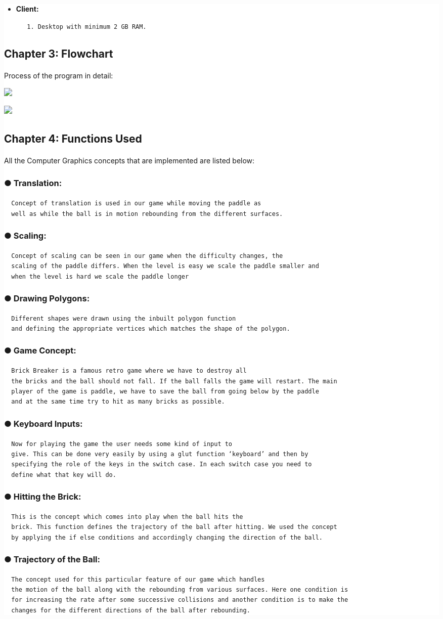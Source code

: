 -  **Client:**

          1. Desktop with minimum 2 GB RAM. 




## Chapter 3: Flowchart

Process of the program in detail:

![](https://github.com/MrHAM17/Desktop_Animated_Game/blob/master/2.%20Rough%20Work%20&%20Data/Used%20Images/Fig%203.1.1.png?raw=true)

![](https://github.com/MrHAM17/Desktop_Animated_Game/blob/master/2.%20Rough%20Work%20&%20Data/Used%20Images/Fig%203.1.2.png?raw=true)

## Chapter 4: Functions Used

All the Computer Graphics concepts that are implemented are listed below: 
### ● Translation: 
      Concept of translation is used in our game while moving the paddle as 
      well as while the ball is in motion rebounding from the different surfaces. 

### ● Scaling: 
      Concept of scaling can be seen in our game when the difficulty changes, the 
      scaling of the paddle differs. When the level is easy we scale the paddle smaller and 
      when the level is hard we scale the paddle longer 

### ● Drawing Polygons: 
      Different shapes were drawn using the inbuilt polygon function 
      and defining the appropriate vertices which matches the shape of the polygon. 

### ● Game Concept: 
      Brick Breaker is a famous retro game where we have to destroy all 
      the bricks and the ball should not fall. If the ball falls the game will restart. The main 
      player of the game is paddle, we have to save the ball from going below by the paddle 
      and at the same time try to hit as many bricks as possible. 

### ● Keyboard Inputs: 
      Now for playing the game the user needs some kind of input to 
      give. This can be done very easily by using a glut function ‘keyboard’ and then by 
      specifying the role of the keys in the switch case. In each switch case you need to 
      define what that key will do. 

### ● Hitting the Brick: 
      This is the concept which comes into play when the ball hits the 
      brick. This function defines the trajectory of the ball after hitting. We used the concept 
      by applying the if else conditions and accordingly changing the direction of the ball. 

### ● Trajectory of the Ball: 
      The concept used for this particular feature of our game which handles 
      the motion of the ball along with the rebounding from various surfaces. Here one condition is 
      for increasing the rate after some successive collisions and another condition is to make the 
      changes for the different directions of the ball after rebounding.
